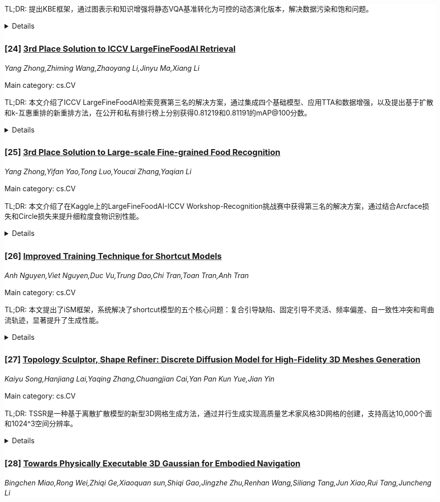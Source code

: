 TL;DR: 提出KBE框架，通过图表示和知识增强将静态VQA基准转化为可控的动态演化版本，解决数据污染和饱和问题。


<details><summary>Details</summary></details>


### [24] [3rd Place Solution to ICCV LargeFineFoodAI Retrieval](https://arxiv.org/abs/2510.21198)
*Yang Zhong,Zhiming Wang,Zhaoyang Li,Jinyu Ma,Xiang Li*

Main category: cs.CV

TL;DR: 本文介绍了ICCV LargeFineFoodAI检索竞赛第三名的解决方案，通过集成四个基础模型、应用TTA和数据增强，以及提出基于扩散和k-互惠重排的新重排方法，在公开和私有排行榜上分别获得0.81219和0.81191的mAP@100分数。


<details><summary>Details</summary></details>


### [25] [3rd Place Solution to Large-scale Fine-grained Food Recognition](https://arxiv.org/abs/2510.21199)
*Yang Zhong,Yifan Yao,Tong Luo,Youcai Zhang,Yaqian Li*

Main category: cs.CV

TL;DR: 本文介绍了在Kaggle上的LargeFineFoodAI-ICCV Workshop-Recognition挑战赛中获得第三名的解决方案，通过结合Arcface损失和Circle损失来提升细粒度食物识别性能。


<details><summary>Details</summary></details>


### [26] [Improved Training Technique for Shortcut Models](https://arxiv.org/abs/2510.21250)
*Anh Nguyen,Viet Nguyen,Duc Vu,Trung Dao,Chi Tran,Toan Tran,Anh Tran*

Main category: cs.CV

TL;DR: 本文提出了iSM框架，系统解决了shortcut模型的五个核心问题：复合引导缺陷、固定引导不灵活、频率偏差、自一致性冲突和弯曲流轨迹，显著提升了生成性能。


<details><summary>Details</summary></details>


### [27] [Topology Sculptor, Shape Refiner: Discrete Diffusion Model for High-Fidelity 3D Meshes Generation](https://arxiv.org/abs/2510.21264)
*Kaiyu Song,Hanjiang Lai,Yaqing Zhang,Chuangjian Cai,Yan Pan Kun Yue,Jian Yin*

Main category: cs.CV

TL;DR: TSSR是一种基于离散扩散模型的新型3D网格生成方法，通过并行生成实现高质量艺术家风格3D网格的创建，支持高达10,000个面和1024^3空间分辨率。


<details><summary>Details</summary></details>


### [28] [Towards Physically Executable 3D Gaussian for Embodied Navigation](https://arxiv.org/abs/2510.21307)
*Bingchen Miao,Rong Wei,Zhiqi Ge,Xiaoquan sun,Shiqi Gao,Jingzhe Zhu,Renhan Wang,Siliang Tang,Jun Xiao,Rui Tang,Juncheng Li*
